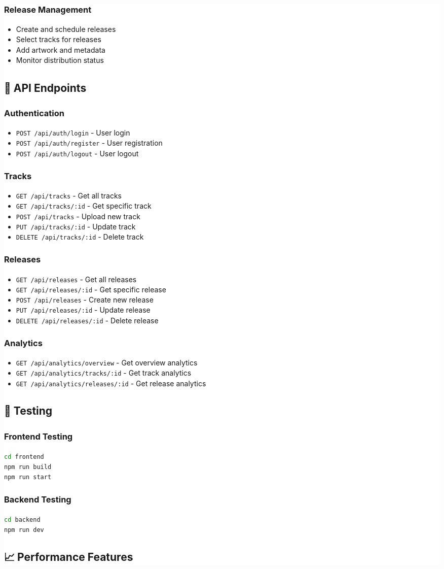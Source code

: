 ### Release Management
- Create and schedule releases
- Select tracks for releases
- Add artwork and metadata
- Monitor distribution status

## 🔧 API Endpoints

### Authentication
- `POST /api/auth/login` - User login
- `POST /api/auth/register` - User registration
- `POST /api/auth/logout` - User logout

### Tracks
- `GET /api/tracks` - Get all tracks
- `GET /api/tracks/:id` - Get specific track
- `POST /api/tracks` - Upload new track
- `PUT /api/tracks/:id` - Update track
- `DELETE /api/tracks/:id` - Delete track

### Releases
- `GET /api/releases` - Get all releases
- `GET /api/releases/:id` - Get specific release
- `POST /api/releases` - Create new release
- `PUT /api/releases/:id` - Update release
- `DELETE /api/releases/:id` - Delete release

### Analytics
- `GET /api/analytics/overview` - Get overview analytics
- `GET /api/analytics/tracks/:id` - Get track analytics
- `GET /api/analytics/releases/:id` - Get release analytics

## 🧪 Testing

### Frontend Testing
```bash
cd frontend
npm run build
npm run start
```

### Backend Testing
```bash
cd backend
npm run dev
```

## 📈 Performance Features
